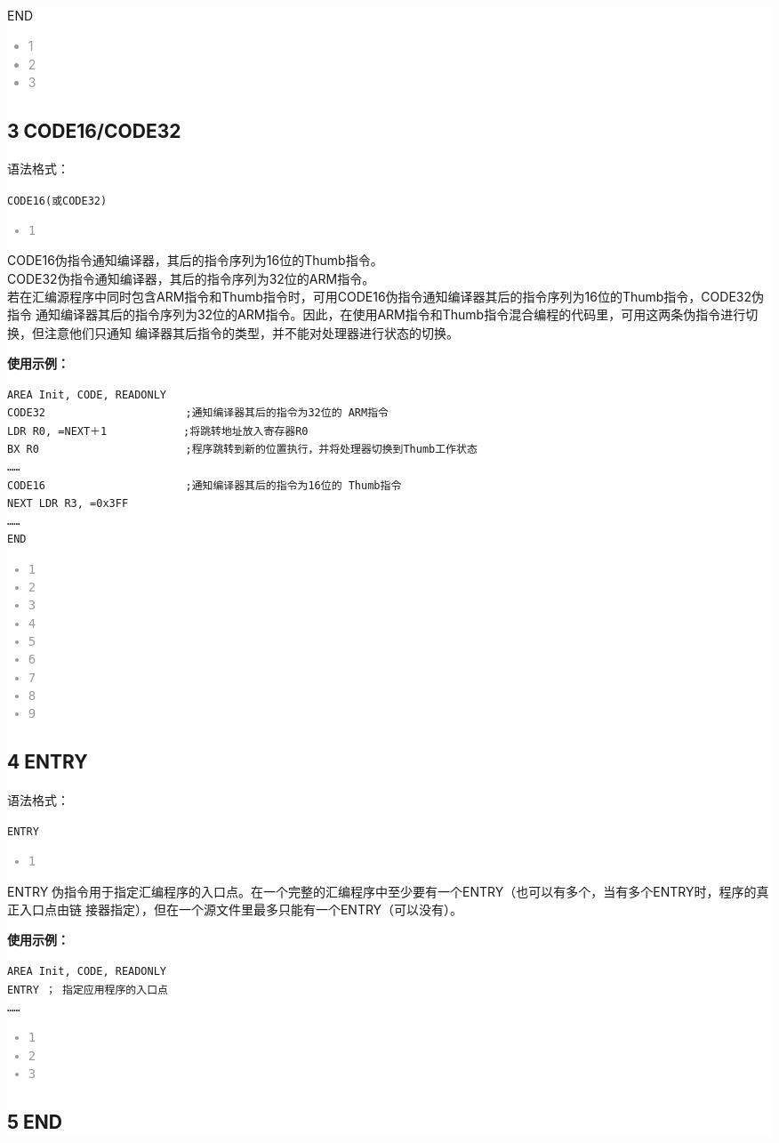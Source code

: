 END  
<div class="hljs-button {2}" data-title="免登录复制" data-report-click="{&quot;spm&quot;:&quot;1001.2101.3001.4334&quot;}" onclick="hljs.copyCode(event);setTimeout(function(){$('.hljs-button').attr('data-title', '免登录复制');},3500);"></div></code><ul class="pre-numbering" style=""><li style="color: rgb(153, 153, 153);">1</li><li style="color: rgb(153, 153, 153);">2</li><li style="color: rgb(153, 153, 153);">3</li></ul></pre> 
<h2><a name="t23"></a><a id="3_CODE16CODE32_353"></a>3 CODE16/CODE32</h2> 
<p>语法格式：</p> 
<pre data-index="36" class="prettyprint" style="user-select: auto;"><code class="prism language-c has-numbering" onclick="mdcp.copyCode(event)" style="position: unset; user-select: auto;"><span class="token function">CODE16</span><span class="token punctuation">(</span>或CODE32<span class="token punctuation">)</span>    
<div class="hljs-button {2}" data-title="免登录复制" data-report-click="{&quot;spm&quot;:&quot;1001.2101.3001.4334&quot;}" onclick="hljs.copyCode(event);setTimeout(function(){$('.hljs-button').attr('data-title', '免登录复制');},3500);"></div></code><ul class="pre-numbering" style=""><li style="color: rgb(153, 153, 153);">1</li></ul></pre> 
<p>CODE16伪指令通知编译器，其后的指令序列为16位的Thumb指令。<br> CODE32伪指令通知编译器，其后的指令序列为32位的ARM指令。<br> 若在汇编源程序中同时包含ARM指令和Thumb指令时，可用CODE16伪指令通知编译器其后的指令序列为16位的Thumb指令，CODE32伪指令 通知编译器其后的指令序列为32位的ARM指令。因此，在使用ARM指令和Thumb指令混合编程的代码里，可用这两条伪指令进行切换，但注意他们只通知 编译器其后指令的类型，并不能对处理器进行状态的切换。</p> 
<p><strong>使用示例：</strong></p> 
<pre data-index="37" class="prettyprint" style="user-select: auto;"><code class="prism language-c has-numbering" onclick="mdcp.copyCode(event)" style="position: unset; user-select: auto;">AREA Init<span class="token punctuation">,</span> CODE<span class="token punctuation">,</span> READONLY  
CODE32                    	<span class="token punctuation">;</span>通知编译器其后的指令为<span class="token number">32</span>位的 ARM指令    
LDR R0<span class="token punctuation">,</span> <span class="token operator">=</span>NEXT＋<span class="token number">1</span> 			<span class="token punctuation">;</span>将跳转地址放入寄存器R0    
BX R0                       <span class="token punctuation">;</span>程序跳转到新的位置执行，并将处理器切换到Thumb工作状态    
……    
CODE16 		                <span class="token punctuation">;</span>通知编译器其后的指令为<span class="token number">16</span>位的 Thumb指令    
NEXT LDR R3<span class="token punctuation">,</span> <span class="token operator">=</span><span class="token number">0x3FF</span>    
……   
END
<div class="hljs-button {2}" data-title="免登录复制" data-report-click="{&quot;spm&quot;:&quot;1001.2101.3001.4334&quot;}" onclick="hljs.copyCode(event);setTimeout(function(){$('.hljs-button').attr('data-title', '免登录复制');},3500);"></div></code><ul class="pre-numbering" style=""><li style="color: rgb(153, 153, 153);">1</li><li style="color: rgb(153, 153, 153);">2</li><li style="color: rgb(153, 153, 153);">3</li><li style="color: rgb(153, 153, 153);">4</li><li style="color: rgb(153, 153, 153);">5</li><li style="color: rgb(153, 153, 153);">6</li><li style="color: rgb(153, 153, 153);">7</li><li style="color: rgb(153, 153, 153);">8</li><li style="color: rgb(153, 153, 153);">9</li></ul></pre> 
<h2><a name="t24"></a><a id="4_ENTRY_376"></a>4 ENTRY</h2> 
<p>语法格式：</p> 
<pre data-index="38" class="prettyprint" style="user-select: auto;"><code class="prism language-c has-numbering" onclick="mdcp.copyCode(event)" style="position: unset; user-select: auto;">ENTRY    
<div class="hljs-button {2}" data-title="免登录复制" data-report-click="{&quot;spm&quot;:&quot;1001.2101.3001.4334&quot;}" onclick="hljs.copyCode(event);setTimeout(function(){$('.hljs-button').attr('data-title', '免登录复制');},3500);"></div></code><ul class="pre-numbering" style=""><li style="color: rgb(153, 153, 153);">1</li></ul></pre> 
<p>ENTRY 伪指令用于指定汇编程序的入口点。在一个完整的汇编程序中至少要有一个ENTRY（也可以有多个，当有多个ENTRY时，程序的真正入口点由链 接器指定），但在一个源文件里最多只能有一个ENTRY（可以没有）。</p> 
<p><strong>使用示例：</strong></p> 
<pre data-index="39" class="prettyprint" style="user-select: auto;"><code class="prism language-c has-numbering" onclick="mdcp.copyCode(event)" style="position: unset; user-select: auto;">AREA Init<span class="token punctuation">,</span> CODE<span class="token punctuation">,</span> READONLY    
ENTRY ； 指定应用程序的入口点    
……
<div class="hljs-button {2}" data-title="免登录复制" data-report-click="{&quot;spm&quot;:&quot;1001.2101.3001.4334&quot;}" onclick="hljs.copyCode(event);setTimeout(function(){$('.hljs-button').attr('data-title', '免登录复制');},3500);"></div></code><ul class="pre-numbering" style=""><li style="color: rgb(153, 153, 153);">1</li><li style="color: rgb(153, 153, 153);">2</li><li style="color: rgb(153, 153, 153);">3</li></ul></pre> 
<h2><a name="t25"></a><a id="5_END_390"></a>5 END</h2> 